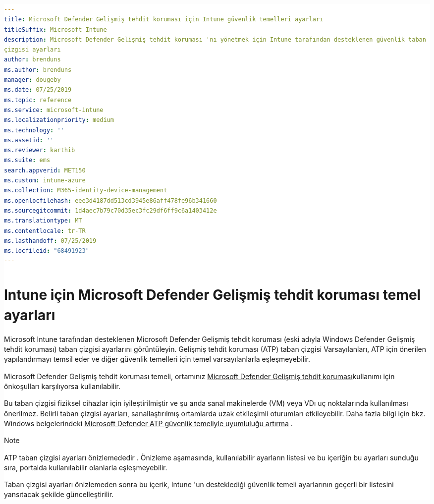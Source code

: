 ```yaml
---
title: Microsoft Defender Gelişmiş tehdit koruması için Intune güvenlik temelleri ayarları
titleSuffix: Microsoft Intune
description: Microsoft Defender Gelişmiş tehdit koruması 'nı yönetmek için Intune tarafından desteklenen güvenlik taban çizgisi ayarları
author: brenduns
ms.author: brenduns
manager: dougeby
ms.date: 07/25/2019
ms.topic: reference
ms.service: microsoft-intune
ms.localizationpriority: medium
ms.technology: ''
ms.assetid: ''
ms.reviewer: karthib
ms.suite: ems
search.appverid: MET150
ms.custom: intune-azure
ms.collection: M365-identity-device-management
ms.openlocfilehash: eee3d4187dd513cd3945e86aff478fe96b341660
ms.sourcegitcommit: 1d4aec7b79c70d35ec3fc29df6ff9c6a1403412e
ms.translationtype: MT
ms.contentlocale: tr-TR
ms.lasthandoff: 07/25/2019
ms.locfileid: "68491923"
---
```

# <a name="microsoft-defender-advanced-threat-protection-baseline-settings-for-intune"></a>Intune için Microsoft Defender Gelişmiş tehdit koruması temel ayarları

Microsoft Intune tarafından desteklenen Microsoft Defender Gelişmiş tehdit koruması (eski adıyla Windows Defender Gelişmiş tehdit koruması) taban çizgisi ayarlarını görüntüleyin. Gelişmiş tehdit koruması (ATP) taban çizgisi Varsayılanları, ATP için önerilen yapılandırmayı temsil eder ve diğer güvenlik temelleri için temel varsayılanlarla eşleşmeyebilir.  

Microsoft Defender Gelişmiş tehdit koruması temeli, ortamınız [Microsoft Defender Gelişmiş tehdit koruması](advanced-threat-protection.md#prerequisites)kullanımı için önkoşulları karşılıyorsa kullanılabilir. 

Bu taban çizgisi fiziksel cihazlar için iyileştirilmiştir ve şu anda sanal makinelerde (VM) veya VDı uç noktalarında kullanılması önerilmez. Belirli taban çizgisi ayarları, sanallaştırılmış ortamlarda uzak etkileşimli oturumları etkileyebilir. Daha fazla bilgi için bkz. Windows belgelerindeki [Microsoft Defender ATP güvenlik temeliyle uyumluluğu artırma](https://docs.microsoft.com/windows/security/threat-protection/microsoft-defender-atp/configure-machines-security-baseline) .


> [!NOTE]  
> ATP taban çizgisi ayarları önizlemededir . Önizleme aşamasında, kullanılabilir ayarların listesi ve bu içeriğin bu ayarları sunduğu sıra, portalda kullanılabilir olanlarla eşleşmeyebilir.  
>
> Taban çizgisi ayarları önizlemeden sonra bu içerik, Intune 'un desteklediği güvenlik temeli ayarlarının geçerli bir listesini yansıtacak şekilde güncelleştirilir.
